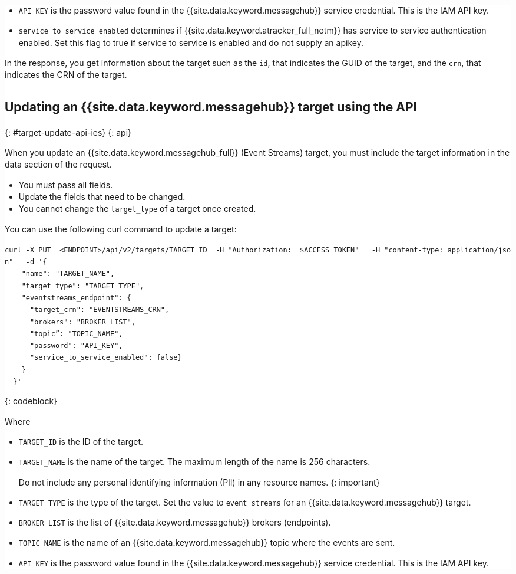 - `API_KEY` is the password value found in the {{site.data.keyword.messagehub}} service credential. This is the IAM API key.

- `service_to_service_enabled` determines if  {{site.data.keyword.atracker_full_notm}} has service to service authentication enabled. Set this flag to true if service to service is enabled and do not supply an apikey.

In the response, you get information about the target such as the `id`, that indicates the GUID of the target, and the `crn`, that indicates the CRN of the target.


## Updating an {{site.data.keyword.messagehub}} target using the API
{: #target-update-api-ies}
{: api}

When you update an {{site.data.keyword.messagehub_full}} (Event Streams) target, you must include the target information in the data section of the request.
- You must pass all fields.
- Update the fields that need to be changed.
- You cannot change the `target_type` of a target once created.

You can use the following curl command to update a target:

```shell
curl -X PUT  <ENDPOINT>/api/v2/targets/TARGET_ID  -H "Authorization:  $ACCESS_TOKEN"   -H "content-type: application/json"   -d '{
    "name": "TARGET_NAME",
    "target_type": "TARGET_TYPE",
    "eventstreams_endpoint": {
      "target_crn": "EVENTSTREAMS_CRN",
      "brokers": "BROKER_LIST",
      "topic”: "TOPIC_NAME",
      "password": "API_KEY",
      "service_to_service_enabled": false}
    }
  }'
```
{: codeblock}

Where

- `TARGET_ID` is the ID of the target.

- `TARGET_NAME` is the name of the target. The maximum length of the name is 256 characters.

    Do not include any personal identifying information (PII) in any resource names.
    {: important}

- `TARGET_TYPE` is the type of the target. Set the value to `event_streams` for an {{site.data.keyword.messagehub}} target.

- `BROKER_LIST` is the list of {{site.data.keyword.messagehub}} brokers (endpoints).

- `TOPIC_NAME` is the name of an {{site.data.keyword.messagehub}} topic where the events are sent.

- `API_KEY` is the password value found in the {{site.data.keyword.messagehub}} service credential. This is the IAM API key.
